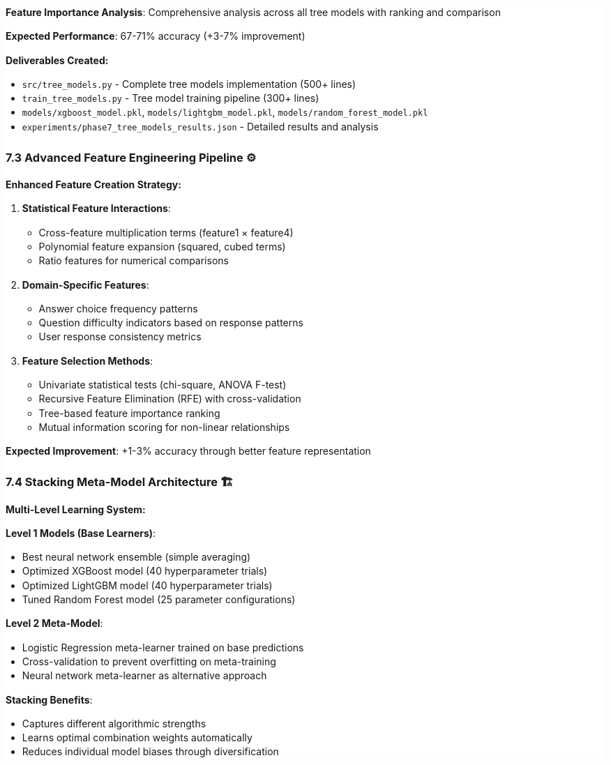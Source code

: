 **Feature Importance Analysis**: Comprehensive analysis across all tree models with ranking and comparison

**Expected Performance**: 67-71% accuracy (+3-7% improvement)

**Deliverables Created:**

- `src/tree_models.py` - Complete tree models implementation (500+ lines)
- `train_tree_models.py` - Tree model training pipeline (300+ lines)
- `models/xgboost_model.pkl`, `models/lightgbm_model.pkl`, `models/random_forest_model.pkl`
- `experiments/phase7_tree_models_results.json` - Detailed results and analysis

### **7.3 Advanced Feature Engineering Pipeline** ⚙️

**Enhanced Feature Creation Strategy:**

1. **Statistical Feature Interactions**:

   - Cross-feature multiplication terms (feature1 × feature4)
   - Polynomial feature expansion (squared, cubed terms)
   - Ratio features for numerical comparisons

2. **Domain-Specific Features**:

   - Answer choice frequency patterns
   - Question difficulty indicators based on response patterns
   - User response consistency metrics

3. **Feature Selection Methods**:
   - Univariate statistical tests (chi-square, ANOVA F-test)
   - Recursive Feature Elimination (RFE) with cross-validation
   - Tree-based feature importance ranking
   - Mutual information scoring for non-linear relationships

**Expected Improvement**: +1-3% accuracy through better feature representation

### **7.4 Stacking Meta-Model Architecture** 🏗️

**Multi-Level Learning System:**

**Level 1 Models (Base Learners)**:

- Best neural network ensemble (simple averaging)
- Optimized XGBoost model (40 hyperparameter trials)
- Optimized LightGBM model (40 hyperparameter trials)
- Tuned Random Forest model (25 parameter configurations)

**Level 2 Meta-Model**:

- Logistic Regression meta-learner trained on base predictions
- Cross-validation to prevent overfitting on meta-training
- Neural network meta-learner as alternative approach

**Stacking Benefits**:

- Captures different algorithmic strengths
- Learns optimal combination weights automatically
- Reduces individual model biases through diversification

